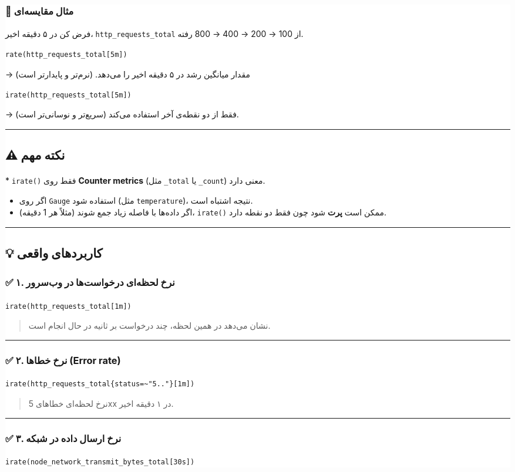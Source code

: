 
### 🔹 مثال مقایسه‌ای

فرض کن در ۵ دقیقه اخیر، `http_requests_total` از 100 → 200 → 400 → 800 رفته.

```promql
rate(http_requests_total[5m])
```

→ مقدار میانگین رشد در ۵ دقیقه اخیر را می‌دهد.
(نرم‌تر و پایدارتر است)

```promql
irate(http_requests_total[5m])
```

→ فقط از دو نقطه‌ی آخر استفاده می‌کند (سریع‌تر و نوسانی‌تر است).

---

## ⚠️ نکته مهم

‏* `irate()` فقط روی **Counter metrics** (مثل `_total` یا `_count`) معنی دارد.
* اگر روی `Gauge` استفاده شود (مثل `temperature`)، نتیجه اشتباه است.
* اگر داده‌ها با فاصله زیاد جمع شوند (مثلاً هر 1 دقیقه)، `irate()` ممکن است **پرت** شود چون فقط دو نقطه دارد.

---

## 💡 کاربردهای واقعی

### ✅ ۱. نرخ لحظه‌ای درخواست‌ها در وب‌سرور

```promql
irate(http_requests_total[1m])
```

> نشان می‌دهد در همین لحظه، چند درخواست بر ثانیه در حال انجام است.

---

### ✅ ۲. نرخ خطاها (Error rate)

```promql
irate(http_requests_total{status=~"5.."}[1m])
```

> نرخ لحظه‌ای خطاهای 5xx در ۱ دقیقه اخیر.

---

### ✅ ۳. نرخ ارسال داده در شبکه

```promql
irate(node_network_transmit_bytes_total[30s])
```
